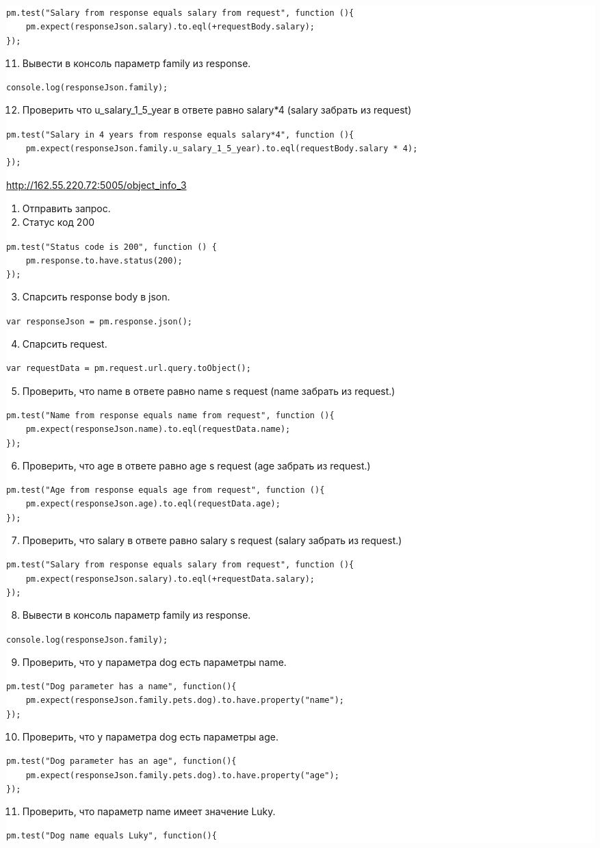 ```
pm.test("Salary from response equals salary from request", function (){
    pm.expect(responseJson.salary).to.eql(+requestBody.salary);
});
```
11. Вывести в консоль параметр family из response.
```
console.log(responseJson.family);
```
12. Проверить что u_salary_1_5_year в ответе равно salary*4 (salary забрать из request)
```
pm.test("Salary in 4 years from response equals salary*4", function (){
	pm.expect(responseJson.family.u_salary_1_5_year).to.eql(requestBody.salary * 4);
});
```

http://162.55.220.72:5005/object_info_3
1. Отправить запрос.
2. Статус код 200
```
pm.test("Status code is 200", function () {
    pm.response.to.have.status(200);
});
```
3. Спарсить response body в json.
```
var responseJson = pm.response.json();
```
4. Спарсить request.
```
var requestData = pm.request.url.query.toObject();
```
5. Проверить, что name в ответе равно name s request (name забрать из request.)
```
pm.test("Name from response equals name from request", function (){
    pm.expect(responseJson.name).to.eql(requestData.name);
});
```
6. Проверить, что age в ответе равно age s request (age забрать из request.)
```
pm.test("Age from response equals age from request", function (){
    pm.expect(responseJson.age).to.eql(requestData.age);
});
```
7. Проверить, что salary в ответе равно salary s request (salary забрать из request.)
```
pm.test("Salary from response equals salary from request", function (){
    pm.expect(responseJson.salary).to.eql(+requestData.salary);
});
```
8. Вывести в консоль параметр family из response.
```
console.log(responseJson.family);
```
9. Проверить, что у параметра dog есть параметры name.
```
pm.test("Dog parameter has a name", function(){
    pm.expect(responseJson.family.pets.dog).to.have.property("name");
});
```
10. Проверить, что у параметра dog есть параметры age.
```
pm.test("Dog parameter has an age", function(){
    pm.expect(responseJson.family.pets.dog).to.have.property("age");
});
```
11. Проверить, что параметр name имеет значение Luky.
```
pm.test("Dog name equals Luky", function(){
```